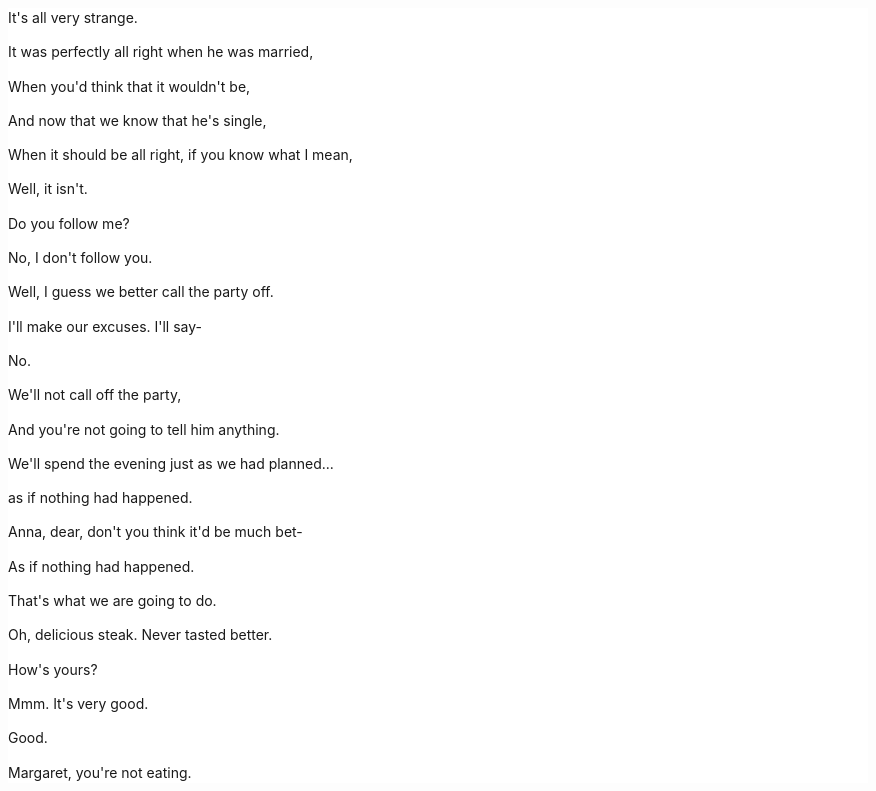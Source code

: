 It's all very strange.

It was perfectly all right
when he was married,

When you'd think
that it wouldn't be,

And now that we know
that he's single,

When it should be all right,
if you know what I mean,

Well, it isn't.

Do you follow me?

No, I don't follow you.

Well, I guess we better
call the party off.

I'll make our excuses.
I'll say-

No.

We'll not
call off the party,

And you're not going
to tell him anything.

We'll spend the evening
just as we had planned...

as if nothing
had happened.

Anna, dear, don't you
think it'd be much bet-

As if nothing
had happened.

That's what we
are going to do.

Oh, delicious steak.
Never tasted better.

How's yours?

Mmm. It's very good.

Good.

Margaret,
you're not eating.
